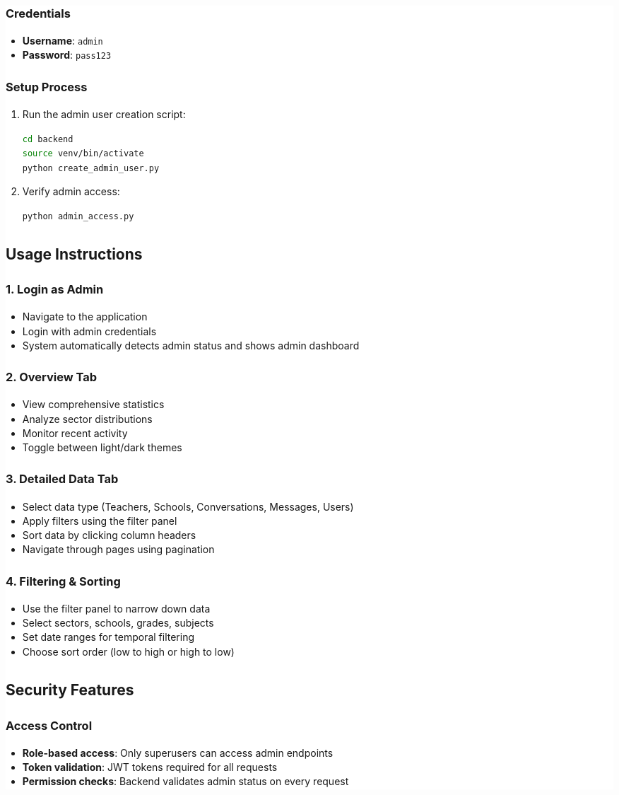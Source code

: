 ### Credentials
- **Username**: `admin`
- **Password**: `pass123`

### Setup Process
1. Run the admin user creation script:
   ```bash
   cd backend
   source venv/bin/activate
   python create_admin_user.py
   ```

2. Verify admin access:
   ```bash
   python admin_access.py
   ```

## Usage Instructions

### 1. Login as Admin
- Navigate to the application
- Login with admin credentials
- System automatically detects admin status and shows admin dashboard

### 2. Overview Tab
- View comprehensive statistics
- Analyze sector distributions
- Monitor recent activity
- Toggle between light/dark themes

### 3. Detailed Data Tab
- Select data type (Teachers, Schools, Conversations, Messages, Users)
- Apply filters using the filter panel
- Sort data by clicking column headers
- Navigate through pages using pagination

### 4. Filtering & Sorting
- Use the filter panel to narrow down data
- Select sectors, schools, grades, subjects
- Set date ranges for temporal filtering
- Choose sort order (low to high or high to low)

## Security Features

### Access Control
- **Role-based access**: Only superusers can access admin endpoints
- **Token validation**: JWT tokens required for all requests
- **Permission checks**: Backend validates admin status on every request
